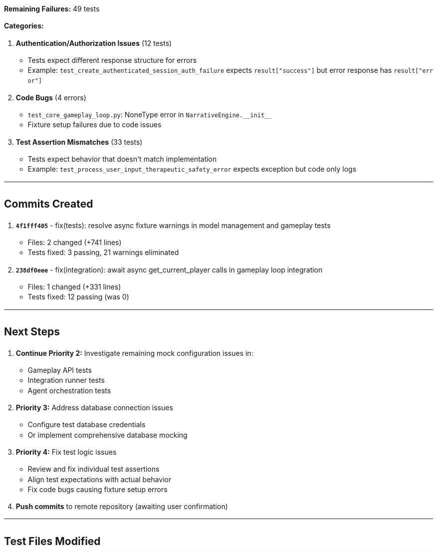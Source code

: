 **Remaining Failures:** 49 tests

**Categories:**
1. **Authentication/Authorization Issues** (12 tests)
   - Tests expect different response structure for errors
   - Example: `test_create_authenticated_session_auth_failure` expects `result["success"]` but error response has `result["error"]`

2. **Code Bugs** (4 errors)
   - `test_core_gameplay_loop.py`: NoneType error in `NarrativeEngine.__init__`
   - Fixture setup failures due to code issues

3. **Test Assertion Mismatches** (33 tests)
   - Tests expect behavior that doesn't match implementation
   - Example: `test_process_user_input_therapeutic_safety_error` expects exception but code only logs

---

## Commits Created

1. **`4f1fff405`** - fix(tests): resolve async fixture warnings in model management and gameplay tests
   - Files: 2 changed (+741 lines)
   - Tests fixed: 3 passing, 21 warnings eliminated

2. **`238df0eee`** - fix(integration): await async get_current_player calls in gameplay loop integration
   - Files: 1 changed (+331 lines)
   - Tests fixed: 12 passing (was 0)

---

## Next Steps

1. **Continue Priority 2:** Investigate remaining mock configuration issues in:
   - Gameplay API tests
   - Integration runner tests
   - Agent orchestration tests

2. **Priority 3:** Address database connection issues
   - Configure test database credentials
   - Or implement comprehensive database mocking

3. **Priority 4:** Fix test logic issues
   - Review and fix individual test assertions
   - Align test expectations with actual behavior
   - Fix code bugs causing fixture setup errors

4. **Push commits** to remote repository (awaiting user confirmation)

---

## Test Files Modified
